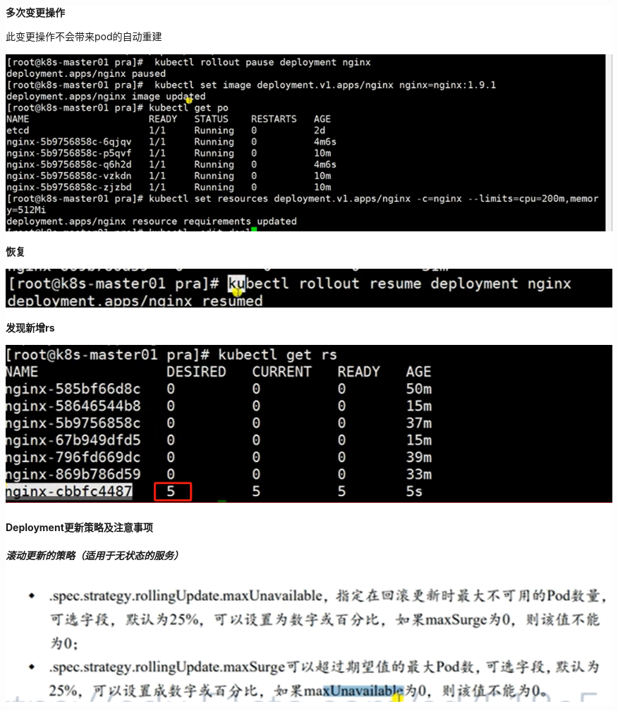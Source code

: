 **多次变更操作**

此变更操作不会带来pod的自动重建

![](https://raw.githubusercontent.com/zoowemama1930/DMimagest1/main/202409171529920.png)

**恢复**

![](https://raw.githubusercontent.com/zoowemama1930/DMimagest1/main/202409171530388.png)

**发现新增rs**

![](https://raw.githubusercontent.com/zoowemama1930/DMimagest1/main/202409171531120.png)

#### Deployment更新策略及注意事项

##### 滚动更新的策略（适用于无状态的服务）

![](https://raw.githubusercontent.com/zoowemama1930/DMimagest1/main/202409171542840.png)
